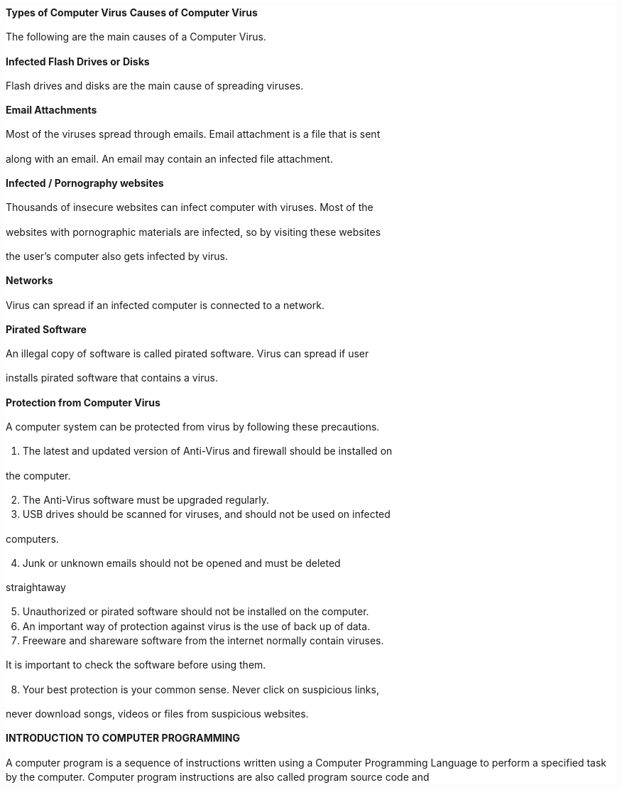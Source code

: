 **Types of Computer Virus**                                                                                                                                                         **Causes of Computer Virus** 

The following are the main causes of a Computer Virus. 

**Infected Flash Drives or Disks** 

Flash drives and disks are the main cause of spreading viruses. 

**Email Attachments** 

Most of the viruses spread through emails. Email attachment is a file that is sent 

along with an email. An email may contain an infected file attachment. 

**Infected / Pornography websites** 

Thousands of insecure websites can infect computer with viruses. Most of the 

websites with pornographic materials are infected, so by visiting these websites 

the user’s computer also gets infected by virus. 

**Networks** 

Virus can spread if an infected computer is connected to a network. 

**Pirated Software** 

An illegal copy of software is called pirated software. Virus can spread if user 

installs pirated software that contains a virus. 

**Protection from Computer Virus** 

A computer system can be protected from virus by following these precautions. 

1. The latest and updated version of Anti-Virus and firewall should be installed on 

the computer. 

2. The Anti-Virus software must be upgraded regularly. 
2. USB drives should be scanned for viruses, and should not be used on infected 

computers. 

4. Junk or unknown emails should not be opened and must be deleted 

straightaway 

5. Unauthorized or pirated software should not be installed on the computer. 
5. An important way of protection against virus is the use of back up of data. 
5. Freeware and shareware software from the internet normally contain viruses. 

It is important to check the software before using them. 

8. Your best protection is your common sense. Never click on suspicious links, 

never download songs, videos or files from suspicious websites. 

**INTRODUCTION TO COMPUTER PROGRAMMING** 

A computer program is a sequence of instructions written using a Computer Programming Language to perform a specified task by the computer. Computer program instructions are also called program source code and 
